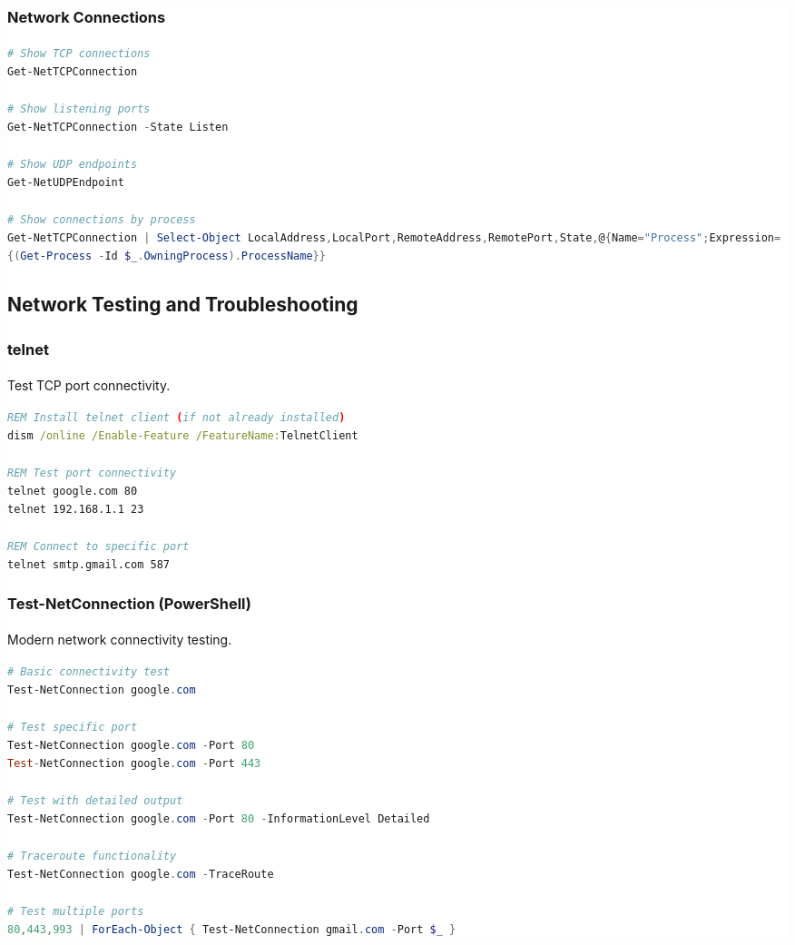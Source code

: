 ### **Network Connections**
```powershell
# Show TCP connections
Get-NetTCPConnection

# Show listening ports
Get-NetTCPConnection -State Listen

# Show UDP endpoints
Get-NetUDPEndpoint

# Show connections by process
Get-NetTCPConnection | Select-Object LocalAddress,LocalPort,RemoteAddress,RemotePort,State,@{Name="Process";Expression={(Get-Process -Id $_.OwningProcess).ProcessName}}
```

## Network Testing and Troubleshooting

### **telnet**
Test TCP port connectivity.

```cmd
REM Install telnet client (if not already installed)
dism /online /Enable-Feature /FeatureName:TelnetClient

REM Test port connectivity
telnet google.com 80
telnet 192.168.1.1 23

REM Connect to specific port
telnet smtp.gmail.com 587
```

### **Test-NetConnection (PowerShell)**
Modern network connectivity testing.

```powershell
# Basic connectivity test
Test-NetConnection google.com

# Test specific port
Test-NetConnection google.com -Port 80
Test-NetConnection google.com -Port 443

# Test with detailed output
Test-NetConnection google.com -Port 80 -InformationLevel Detailed

# Traceroute functionality
Test-NetConnection google.com -TraceRoute

# Test multiple ports
80,443,993 | ForEach-Object { Test-NetConnection gmail.com -Port $_ }
```
